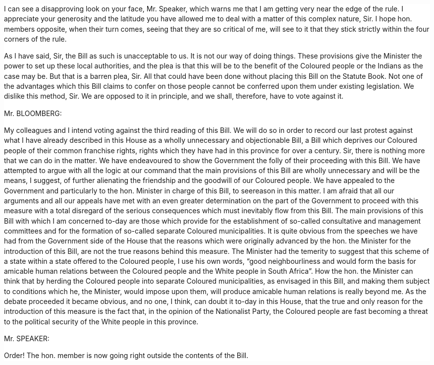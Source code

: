 <p>I can see a disapproving look on your face, Mr. Speaker, which warns me that I am getting very near the edge of the rule. I appreciate your generosity and the latitude you have allowed me to deal with a matter of this complex nature, Sir. I hope hon. members opposite, when their turn comes, seeing that they are so critical of me, will see to it that they stick strictly within the four corners of the rule.</p>

<p>As I have said, Sir, the Bill as such is unacceptable to us. It is not our way of doing things. These provisions give the Minister the power to set up these local authorities, and the plea is that this will be to the benefit of the Coloured people or the Indians as the case may be. But that is a barren plea, Sir. All that could have been done without placing this Bill on the Statute Book. Not one of the advantages which this Bill claims to confer on those people cannot be conferred upon them under existing legislation. We dislike this method, Sir. We are opposed to it in principle, and we shall, therefore, have to vote against it.</p>

</speech>

<speech by="#bloomberg">

<from>Mr. <person refersTo="hansard_za">BLOOMBERG</person>:</from>

<p>My colleagues and I intend voting against the third reading of this Bill. We will do so in order to record our last protest against what I have already described in this House as a wholly unnecessary and objectionable Bill, a Bill which deprives our Coloured people of their common franchise rights, rights which they have had in this province for over a century. Sir, there is nothing more that we can do in the matter. We have endeavoured to show the Government the folly of their proceeding with this Bill. We have attempted to argue with all the logic at our command that the main provisions of this Bill are wholly unnecessary and will be the means, I suggest, of further alienating the friendship and the goodwill of our Coloured people. We have appealed to the Government and particularly to the hon. Minister in charge of this Bill, to seereason in this matter. I am afraid that all our arguments and all our appeals have met with an even greater determination on the part of the Government to <span class="col_2987-2988" refersTo="page_0120"/>proceed with this measure with a total disregard of the serious consequences which must inevitably flow from this Bill. The main provisions of this Bill with which I am concerned to-day are those which provide for the establishment of so-called consultative and management committees and for the formation of so-called separate Coloured municipalities. It is quite obvious from the speeches we have had from the Government side of the House that the reasons which were originally advanced by the hon. the Minister for the introduction of this Bill, are not the true reasons behind this measure. The Minister had the temerity to suggest that this scheme of a state within a state offered to the Coloured people, I use his own words, &#x201C;good neighbourliness and would form the basis for amicable human relations between the Coloured people and the White people in South Africa&#x201D;. How the hon. the Minister can think that by herding the Coloured people into separate Coloured municipalities, as envisaged in this Bill, and making them subject to conditions which he, the Minister, would impose upon them, will produce amicable human relations is really beyond me. As the debate proceeded it became obvious, and no one, I think, can doubt it to-day in this House, that the true and only reason for the introduction of this measure is the fact that, in the opinion of the Nationalist Party, the Coloured people are fast becoming a threat to the political security of the White people in this province.</p>

</speech>

<speech by="#speaker">

<from>Mr. <person refersTo="hansard_za">SPEAKER</person>:</from>

<p>Order! The hon. member is now going right outside the contents of the Bill.</p>

</speech>
